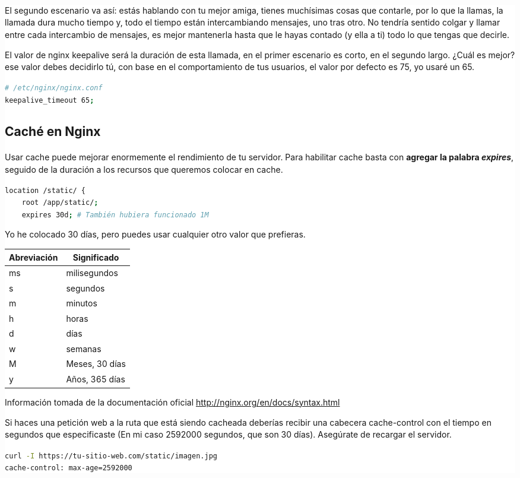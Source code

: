 El segundo escenario va así: estás hablando con tu mejor amiga, tienes muchísimas cosas que contarle, por lo que la llamas, la llamada dura mucho tiempo y, todo el tiempo están intercambiando mensajes, uno tras otro. No tendría sentido colgar y llamar entre cada intercambio de mensajes, es mejor mantenerla hasta que le hayas contado (y ella a ti) todo lo que tengas que decirle.

El valor de nginx keepalive será la duración de esta llamada, en el primer escenario es corto, en el segundo largo. ¿Cuál es mejor? ese valor debes decidirlo tú, con base en el comportamiento de tus usuarios, el valor por defecto es 75, yo usaré un 65.

```bash
# /etc/nginx/nginx.conf
keepalive_timeout 65;
```

## Caché en Nginx

Usar cache puede mejorar enormemente el rendimiento de tu servidor. Para habilitar cache basta con **agregar la palabra _expires_**, seguido de la duración a los recursos que queremos colocar en cache.

```bash
location /static/ {
    root /app/static/;
    expires 30d; # También hubiera funcionado 1M
```

Yo he colocado 30 días, pero puedes usar cualquier otro valor que prefieras.

| Abreviación | Significado    |
| ----------- | -------------- |
| ms          | milisegundos   |
| s           | segundos       |
| m           | minutos        |
| h           | horas          |
| d           | días           |
| w           | semanas        |
| M           | Meses, 30 días |
| y           | Años, 365 días |


Información tomada de la documentación oficial http://nginx.org/en/docs/syntax.html

Si haces una petición web a la ruta que está siendo cacheada deberías recibir una cabecera cache-control con el tiempo en segundos que especificaste (En mi caso 2592000 segundos, que son 30 días). Asegúrate de recargar el servidor.

```bash
curl -I https://tu-sitio-web.com/static/imagen.jpg
cache-control: max-age=2592000
```
